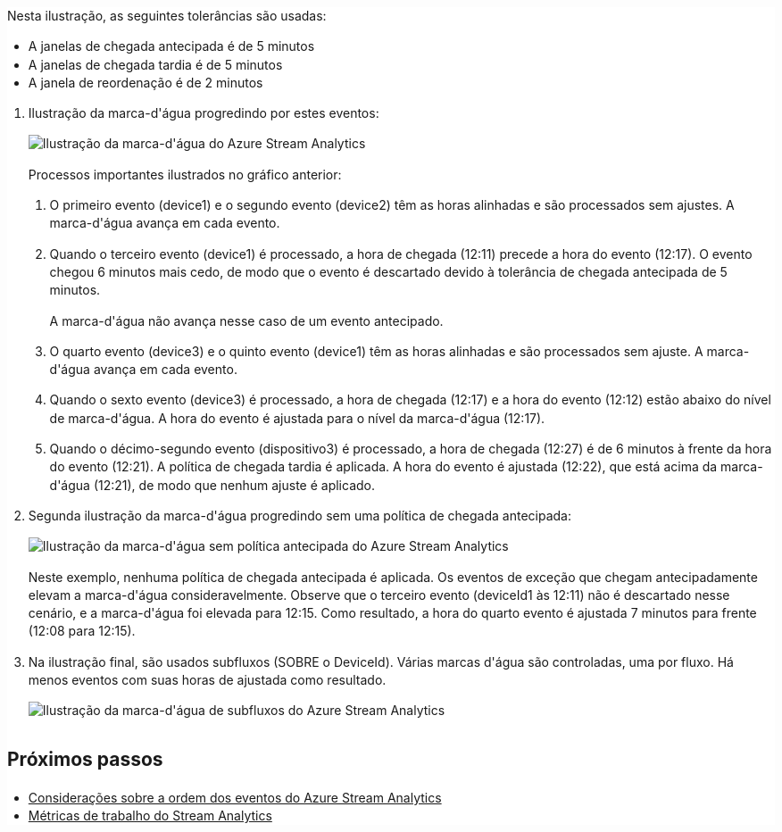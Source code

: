 Nesta ilustração, as seguintes tolerâncias são usadas:

- A janelas de chegada antecipada é de 5 minutos
- A janelas de chegada tardia é de 5 minutos
- A janela de reordenação é de 2 minutos

1. Ilustração da marca-d'água progredindo por estes eventos:

   ![Ilustração da marca-d'água do Azure Stream Analytics](media/stream-analytics-time-handling/WaterMark-graph-1.png)

   Processos importantes ilustrados no gráfico anterior:

   1. O primeiro evento (device1) e o segundo evento (device2) têm as horas alinhadas e são processados sem ajustes. A marca-d'água avança em cada evento.

   2. Quando o terceiro evento (device1) é processado, a hora de chegada (12:11) precede a hora do evento (12:17). O evento chegou 6 minutos mais cedo, de modo que o evento é descartado devido à tolerância de chegada antecipada de 5 minutos.

      A marca-d'água não avança nesse caso de um evento antecipado.

   3. O quarto evento (device3) e o quinto evento (device1) têm as horas alinhadas e são processados sem ajuste. A marca-d'água avança em cada evento.

   4. Quando o sexto evento (device3) é processado, a hora de chegada (12:17) e a hora do evento (12:12) estão abaixo do nível de marca-d'água. A hora do evento é ajustada para o nível da marca-d'água (12:17).

   5. Quando o décimo-segundo evento (dispositivo3) é processado, a hora de chegada (12:27) é de 6 minutos à frente da hora do evento (12:21). A política de chegada tardia é aplicada. A hora do evento é ajustada (12:22), que está acima da marca-d'água (12:21), de modo que nenhum ajuste é aplicado.

2. Segunda ilustração da marca-d'água progredindo sem uma política de chegada antecipada:

   ![Ilustração da marca-d'água sem política antecipada do Azure Stream Analytics](media/stream-analytics-time-handling/watermark-graph-2.png)

   Neste exemplo, nenhuma política de chegada antecipada é aplicada. Os eventos de exceção que chegam antecipadamente elevam a marca-d'água consideravelmente. Observe que o terceiro evento (deviceId1 às 12:11) não é descartado nesse cenário, e a marca-d'água foi elevada para 12:15. Como resultado, a hora do quarto evento é ajustada 7 minutos para frente (12:08 para 12:15).

3. Na ilustração final, são usados subfluxos (SOBRE o DeviceId). Várias marcas d'água são controladas, uma por fluxo. Há menos eventos com suas horas de ajustada como resultado.

   ![Ilustração da marca-d'água de subfluxos do Azure Stream Analytics](media/stream-analytics-time-handling/watermark-graph-3.png)

## <a name="next-steps"></a>Próximos passos

- [Considerações sobre a ordem dos eventos do Azure Stream Analytics](stream-analytics-out-of-order-and-late-events.md)
- [Métricas de trabalho do Stream Analytics](stream-analytics-monitoring.md)

